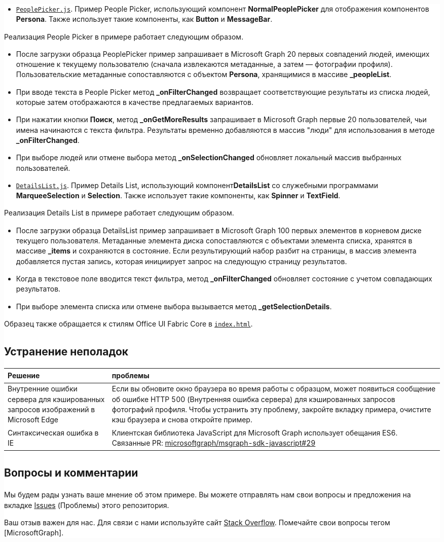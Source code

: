  - [`PeoplePicker.js`](./src/component-examples/PeoplePicker.js). Пример People Picker, использующий компонент **NormalPeoplePicker** для отображения компонентов **Persona**. Также использует такие компоненты, как **Button** и **MessageBar**. 
 
 Реализация People Picker в примере работает следующим образом.
   
   - После загрузки образца PeoplePicker пример запрашивает в Microsoft Graph 20 первых совпадений людей, имеющих отношение к текущему пользователю (сначала извлекаются метаданные, а затем — фотографии профиля). Пользовательские метаданные сопоставляются с объектом **Persona**, хранящимися в массиве **_peopleList**.
   
   - При вводе текста в People Picker метод **_onFilterChanged** возвращает соответствующие результаты из списка людей, которые затем отображаются в качестве предлагаемых вариантов.
   
   - При нажатии кнопки **Поиск**, метод **_onGetMoreResults** запрашивает в Microsoft Graph первые 20 пользователей, чьи имена начинаются с текста фильтра. Результаты временно добавляются в массив "люди" для использования в методе **_onFilterChanged**.
   
   - При выборе людей или отмене выбора метод **_onSelectionChanged** обновляет локальный массив выбранных пользователей.
   
 - [`DetailsList.js`](./src/component-examples/DetailsList.js). Пример Details List, использующий компонент**DetailsList** со служебными программами **MarqueeSelection** и **Selection**. Также использует такие компоненты, как **Spinner** и **TextField**.

 Реализация Details List в примере работает следующим образом.
   
   - После загрузки образца DetailsList пример запрашивает в Microsoft Graph 100 первых элементов в корневом диске текущего пользователя. Метаданные элемента диска сопоставляются с объектами элемента списка, хранятся в массиве **_items** и сохраняются в состояние. Если результирующий набор разбит на страницы, в массив элемента добавляется пустая запись, которая инициирует запрос на следующую страницу результатов.
   
   - Когда в текстовое поле вводится текст фильтра, метод **_onFilterChanged** обновляет состояние с учетом совпадающих результатов.
   
   - При выборе элемента списка или отмене выбора вызывается метод **_getSelectionDetails**.
   
Образец также обращается к стилям Office UI Fabric Core в [`index.html`](./public/index.html).

## Устранение неполадок

| Решение | проблемы |
|:------|:------|
| Внутренние ошибки сервера для кэшированных запросов изображений в Microsoft Edge | Если вы обновите окно браузера во время работы с образцом, может появиться сообщение об ошибке HTTP 500 (Внутренняя ошибка сервера) для кэшированных запросов фотографий профиля. Чтобы устранить эту проблему, закройте вкладку примера, очистите кэш браузера и снова откройте пример. |  
| Синтаксическая ошибка в IE |Клиентская библиотека JavaScript для Microsoft Graph использует обещания ES6. Связанные PR: [microsoftgraph/msgraph-sdk-javascript#29](https://github.com/microsoftgraph/msgraph-sdk-javascript/pull/29) |

## Вопросы и комментарии

Мы будем рады узнать ваше мнение об этом примере. Вы можете отправлять нам свои вопросы и предложения на вкладке [Issues](https://github.com/microsoftgraph/react-officeuifabric-sample/issues) (Проблемы) этого репозитория.

Ваш отзыв важен для нас. Для связи с нами используйте сайт [Stack Overflow](https://stackoverflow.com/questions/tagged/microsoftgraph). Помечайте свои вопросы тегом [MicrosoftGraph].
